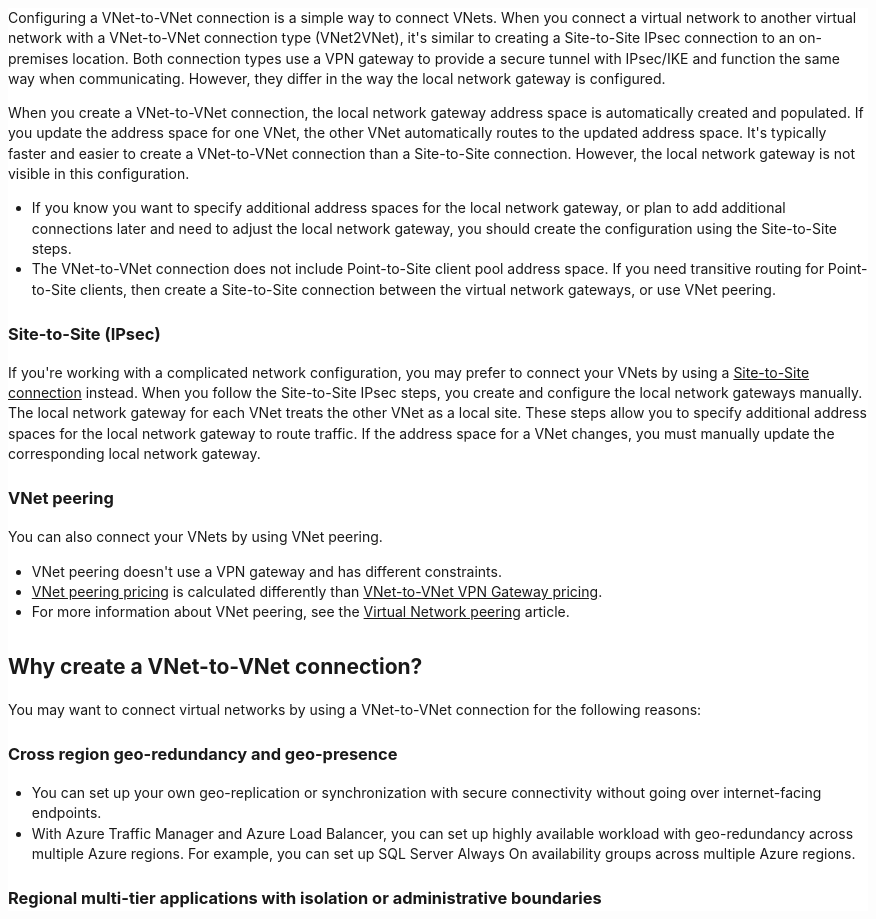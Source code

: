 Configuring a VNet-to-VNet connection is a simple way to connect VNets. When you connect a virtual network to another virtual network with a VNet-to-VNet connection type (VNet2VNet), it's similar to creating a Site-to-Site IPsec connection to an on-premises location. Both connection types use a VPN gateway to provide a secure tunnel with IPsec/IKE and function the same way when communicating. However, they differ in the way the local network gateway is configured. 

When you create a VNet-to-VNet connection, the local network gateway address space is automatically created and populated. If you update the address space for one VNet, the other VNet automatically routes to the updated address space. It's typically faster and easier to create a VNet-to-VNet connection than a Site-to-Site connection. However, the local network gateway is not visible in this configuration. 
* If you know you want to specify additional address spaces for the local network gateway, or plan to add additional connections later and need to adjust the local network gateway, you should create the configuration using the Site-to-Site steps. 
* The VNet-to-VNet connection does not include Point-to-Site client pool address space. If you need transitive routing for Point-to-Site clients, then create a Site-to-Site connection between the virtual network gateways, or use VNet peering.

### Site-to-Site (IPsec)

If you're working with a complicated network configuration, you may prefer to connect your VNets by using a [Site-to-Site connection](./tutorial-site-to-site-portal.md) instead. When you follow the Site-to-Site IPsec steps, you create and configure the local network gateways manually. The local network gateway for each VNet treats the other VNet as a local site. These steps allow you to specify additional address spaces for the local network gateway to route traffic. If the address space for a VNet changes, you must manually update the corresponding local network gateway.

### VNet peering

You can also connect your VNets by using VNet peering.
* VNet peering doesn't use a VPN gateway and has different constraints.
* [VNet peering pricing](https://azure.microsoft.com/pricing/details/virtual-network) is calculated differently than [VNet-to-VNet VPN Gateway pricing](https://azure.microsoft.com/pricing/details/vpn-gateway).
* For more information about VNet peering, see the [Virtual Network peering](../virtual-network/virtual-network-peering-overview.md) article.

## Why create a VNet-to-VNet connection?

You may want to connect virtual networks by using a VNet-to-VNet connection for the following reasons:

### Cross region geo-redundancy and geo-presence

* You can set up your own geo-replication or synchronization with secure connectivity without going over internet-facing endpoints.
* With Azure Traffic Manager and Azure Load Balancer, you can set up highly available workload with geo-redundancy across multiple Azure regions. For example, you can set up SQL Server Always On availability groups across multiple Azure regions.

### Regional multi-tier applications with isolation or administrative boundaries
